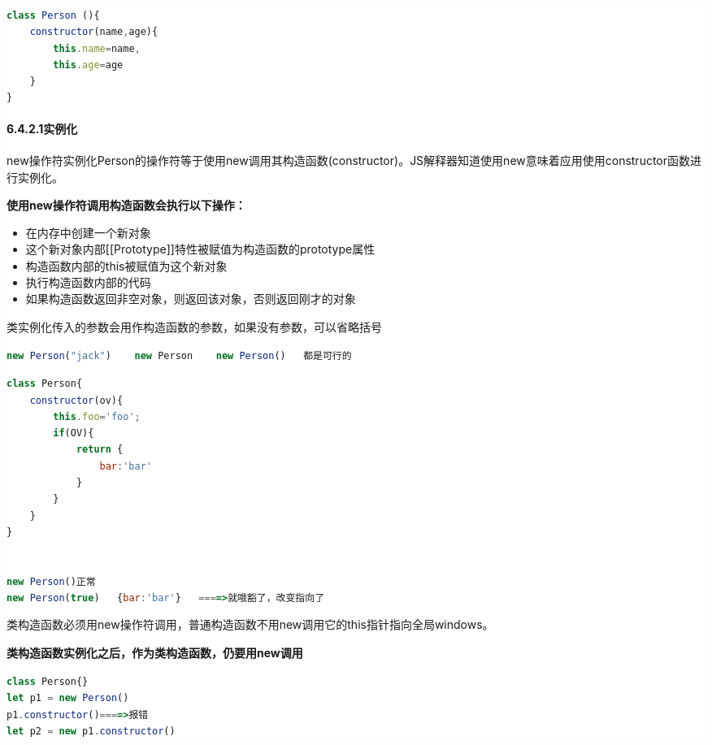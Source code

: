 ```js
class Person (){
    constructor(name,age){
        this.name=name,
        this.age=age
    }
}
```

#### 6.4.2.1实例化

new操作符实例化Person的操作符等于使用new调用其构造函数(constructor)。JS解释器知道使用new意味着应用使用constructor函数进行实例化。

**使用new操作符调用构造函数会执行以下操作：**

- 在内存中创建一个新对象
- 这个新对象内部[[Prototype]]特性被赋值为构造函数的prototype属性
- 构造函数内部的this被赋值为这个新对象
- 执行构造函数内部的代码
- 如果构造函数返回非空对象，则返回该对象，否则返回刚才的对象

类实例化传入的参数会用作构造函数的参数，如果没有参数，可以省略括号

```js
new Person("jack")    new Person    new Person()   都是可行的
```



```js
class Person{
    constructor(ov){
        this.foo='foo';
        if(OV){
            return {
				bar:'bar'
            }
        }
    }
}


new Person()正常
new Person(true)   {bar:'bar'}   ====>就哦豁了，改变指向了
```



类构造函数必须用new操作符调用，普通构造函数不用new调用它的this指针指向全局windows。

**类构造函数实例化之后，作为类构造函数，仍要用new调用**

```js
class Person{}
let p1 = new Person()
p1.constructor()====>报错
let p2 = new p1.constructor()
```
